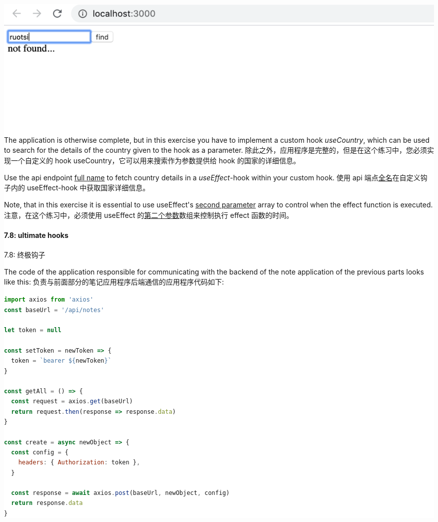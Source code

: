![](../../images/7/70ea.png)




The application is otherwise complete, but in this exercise you have to implement a custom hook _useCountry_, which can be used to search for the details of the country given to the hook as a parameter.
除此之外，应用程序是完整的，但是在这个练习中，您必须实现一个自定义的 hook useCountry，它可以用来搜索作为参数提供给 hook 的国家的详细信息。



Use the api endpoint [full name](https://restcountries.eu/#api-endpoints-full-name) to fetch country details in a _useEffect_-hook within your custom hook.
使用 api 端点[全名]( https://restcountries.eu/#api-endpoints-full-name )在自定义钩子内的 useEffect-hook 中获取国家详细信息。



Note, that in this exercise it is essential to use useEffect's [second parameter](https://reactjs.org/docs/hooks-reference.html#conditionally-firing-an-effect) array to control when the effect function is executed.
注意，在这个练习中，必须使用 useEffect 的[第二个参数]( https://reactjs.org/docs/hooks-reference.html#conditionally-firing-an-effect )数组来控制执行 effect 函数的时间。

#### 7.8: ultimate hooks
7.8: 终极钩子

The code of the application responsible for communicating with the backend of the note application of the previous parts looks like this:
负责与前面部分的笔记应用程序后端通信的应用程序代码如下:

```js
import axios from 'axios'
const baseUrl = '/api/notes'

let token = null

const setToken = newToken => {
  token = `bearer ${newToken}`
}

const getAll = () => {
  const request = axios.get(baseUrl)
  return request.then(response => response.data)
}

const create = async newObject => {
  const config = {
    headers: { Authorization: token },
  }

  const response = await axios.post(baseUrl, newObject, config)
  return response.data
}

```